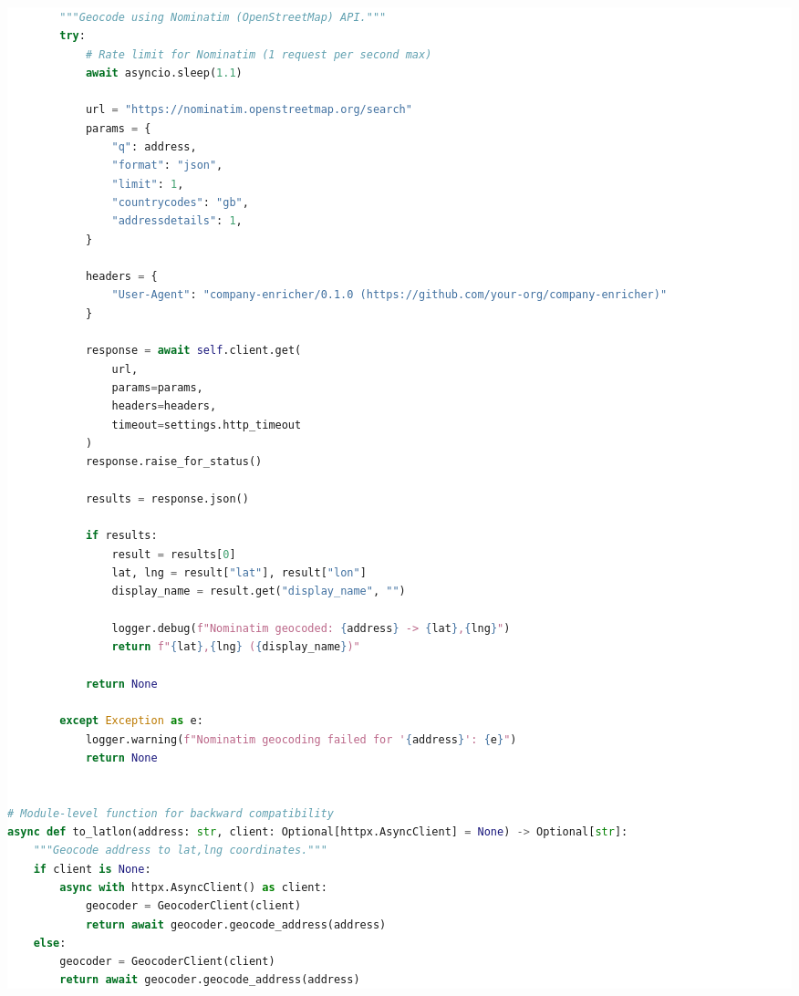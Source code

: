 ```python
        """Geocode using Nominatim (OpenStreetMap) API."""
        try:
            # Rate limit for Nominatim (1 request per second max)
            await asyncio.sleep(1.1)
            
            url = "https://nominatim.openstreetmap.org/search"
            params = {
                "q": address,
                "format": "json",
                "limit": 1,
                "countrycodes": "gb",
                "addressdetails": 1,
            }
            
            headers = {
                "User-Agent": "company-enricher/0.1.0 (https://github.com/your-org/company-enricher)"
            }
            
            response = await self.client.get(
                url,
                params=params,
                headers=headers,
                timeout=settings.http_timeout
            )
            response.raise_for_status()
            
            results = response.json()
            
            if results:
                result = results[0]
                lat, lng = result["lat"], result["lon"]
                display_name = result.get("display_name", "")
                
                logger.debug(f"Nominatim geocoded: {address} -> {lat},{lng}")
                return f"{lat},{lng} ({display_name})"
            
            return None
            
        except Exception as e:
            logger.warning(f"Nominatim geocoding failed for '{address}': {e}")
            return None


# Module-level function for backward compatibility
async def to_latlon(address: str, client: Optional[httpx.AsyncClient] = None) -> Optional[str]:
    """Geocode address to lat,lng coordinates."""
    if client is None:
        async with httpx.AsyncClient() as client:
            geocoder = GeocoderClient(client)
            return await geocoder.geocode_address(address)
    else:
        geocoder = GeocoderClient(client)
        return await geocoder.geocode_address(address)
```
